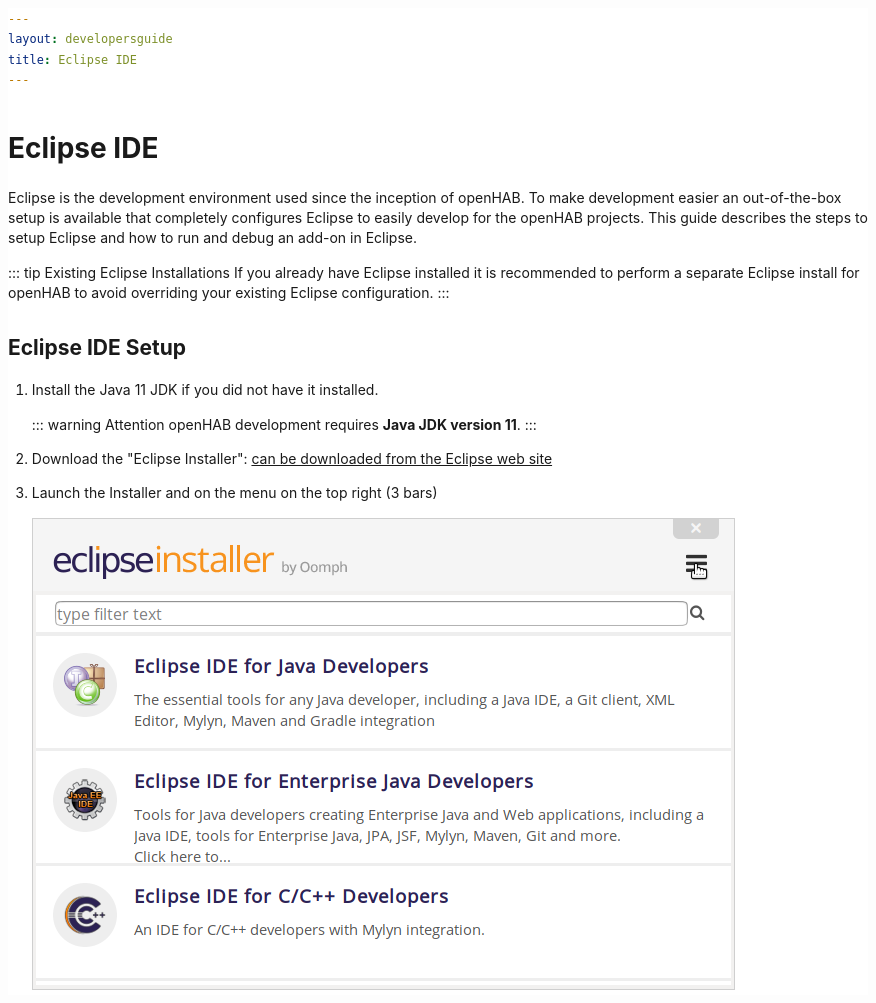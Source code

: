 ```yaml
---
layout: developersguide
title: Eclipse IDE
---
```


# Eclipse IDE

Eclipse is the development environment used since the inception of openHAB.
To make development easier an out-of-the-box setup is available that completely configures Eclipse to easily develop for the openHAB projects.
This guide describes the steps to setup Eclipse and how to run and debug an add-on in Eclipse.

::: tip Existing Eclipse Installations
If you already have Eclipse installed it is recommended to perform a separate Eclipse install for openHAB to avoid overriding your existing Eclipse configuration.
:::

## Eclipse IDE Setup

1. Install the Java 11 JDK if you did not have it installed.

   ::: warning Attention
   openHAB development requires **Java JDK version 11**.
   :::

1. Download the "Eclipse Installer": [can be downloaded from the Eclipse web site](https://wiki.eclipse.org/Eclipse_Installer)

1. Launch the Installer and on the menu on the top right (3 bars)

    ![installer](./images/ide_setup_eclipse_1_installer.png)
